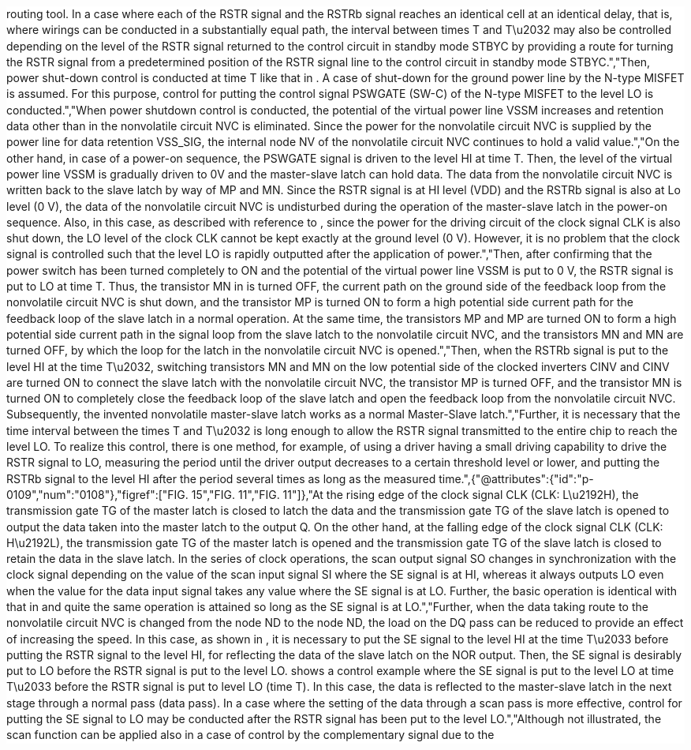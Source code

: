 routing tool. In a case where each of the RSTR signal and the RSTRb signal reaches an identical cell at an identical delay, that is, where wirings can be conducted in a substantially equal path, the interval between times T and T\u2032 may also be controlled depending on the level of the RSTR signal returned to the control circuit in standby mode STBYC by providing a route for turning the RSTR signal from a predetermined position of the RSTR signal line to the control circuit in standby mode STBYC.","Then, power shut-down control is conducted at time T like that in . A case of shut-down for the ground power line by the N-type MISFET is assumed. For this purpose, control for putting the control signal PSWGATE (SW-C) of the N-type MISFET to the level LO is conducted.","When power shutdown control is conducted, the potential of the virtual power line VSSM increases and retention data other than in the nonvolatile circuit NVC is eliminated. Since the power for the nonvolatile circuit NVC is supplied by the power line for data retention VSS_SIG, the internal node NV of the nonvolatile circuit NVC continues to hold a valid value.","On the other hand, in case of a power-on sequence, the PSWGATE signal is driven to the level HI at time T. Then, the level of the virtual power line VSSM is gradually driven to 0V and the master-slave latch can hold data. The data from the nonvolatile circuit NVC is written back to the slave latch by way of MP and MN. Since the RSTR signal is at HI level (VDD) and the RSTRb signal is also at Lo level (0 V), the data of the nonvolatile circuit NVC is undisturbed during the operation of the master-slave latch in the power-on sequence. Also, in this case, as described with reference to , since the power for the driving circuit of the clock signal CLK is also shut down, the LO level of the clock CLK cannot be kept exactly at the ground level (0 V). However, it is no problem that the clock signal is controlled such that the level LO is rapidly outputted after the application of power.","Then, after confirming that the power switch has been turned completely to ON and the potential of the virtual power line VSSM is put to 0 V, the RSTR signal is put to LO at time T. Thus, the transistor MN in  is turned OFF, the current path on the ground side of the feedback loop from the nonvolatile circuit NVC is shut down, and the transistor MP is turned ON to form a high potential side current path for the feedback loop of the slave latch in a normal operation. At the same time, the transistors MP and MP are turned ON to form a high potential side current path in the signal loop from the slave latch to the nonvolatile circuit NVC, and the transistors MN and MN are turned OFF, by which the loop for the latch in the nonvolatile circuit NVC is opened.","Then, when the RSTRb signal is put to the level HI at the time T\u2032, switching transistors MN and MN on the low potential side of the clocked inverters CINV and CINV are turned ON to connect the slave latch with the nonvolatile circuit NVC, the transistor MP is turned OFF, and the transistor MN is turned ON to completely close the feedback loop of the slave latch and open the feedback loop from the nonvolatile circuit NVC. Subsequently, the invented nonvolatile master-slave latch works as a normal Master-Slave latch.","Further, it is necessary that the time interval between the times T and T\u2032 is long enough to allow the RSTR signal transmitted to the entire chip to reach the level LO. To realize this control, there is one method, for example, of using a driver having a small driving capability to drive the RSTR signal to LO, measuring the period until the driver output decreases to a certain threshold level or lower, and putting the RSTRb signal to the level HI after the period several times as long as the measured time.",{"@attributes":{"id":"p-0109","num":"0108"},"figref":["FIG. 15","FIG. 11","FIG. 11"]},"At the rising edge of the clock signal CLK (CLK: L\u2192H), the transmission gate TG of the master latch is closed to latch the data and the transmission gate TG of the slave latch is opened to output the data taken into the master latch to the output Q. On the other hand, at the falling edge of the clock signal CLK (CLK: H\u2192L), the transmission gate TG of the master latch is opened and the transmission gate TG of the slave latch is closed to retain the data in the slave latch. In the series of clock operations, the scan output signal SO changes in synchronization with the clock signal depending on the value of the scan input signal SI where the SE signal is at HI, whereas it always outputs LO even when the value for the data input signal takes any value where the SE signal is at LO. Further, the basic operation is identical with that in  and quite the same operation is attained so long as the SE signal is at LO.","Further, when the data taking route to the nonvolatile circuit NVC is changed from the node ND to the node ND, the load on the DQ pass can be reduced to provide an effect of increasing the speed. In this case, as shown in , it is necessary to put the SE signal to the level HI at the time T\u2033 before putting the RSTR signal to the level HI, for reflecting the data of the slave latch on the NOR output. Then, the SE signal is desirably put to LO before the RSTR signal is put to the level LO.  shows a control example where the SE signal is put to the level LO at time T\u2033 before the RSTR signal is put to level LO (time T). In this case, the data is reflected to the master-slave latch in the next stage through a normal pass (data pass). In a case where the setting of the data through a scan pass is more effective, control for putting the SE signal to LO may be conducted after the RSTR signal has been put to the level LO.","Although not illustrated, the scan function can be applied also in a case of control by the complementary signal due to the